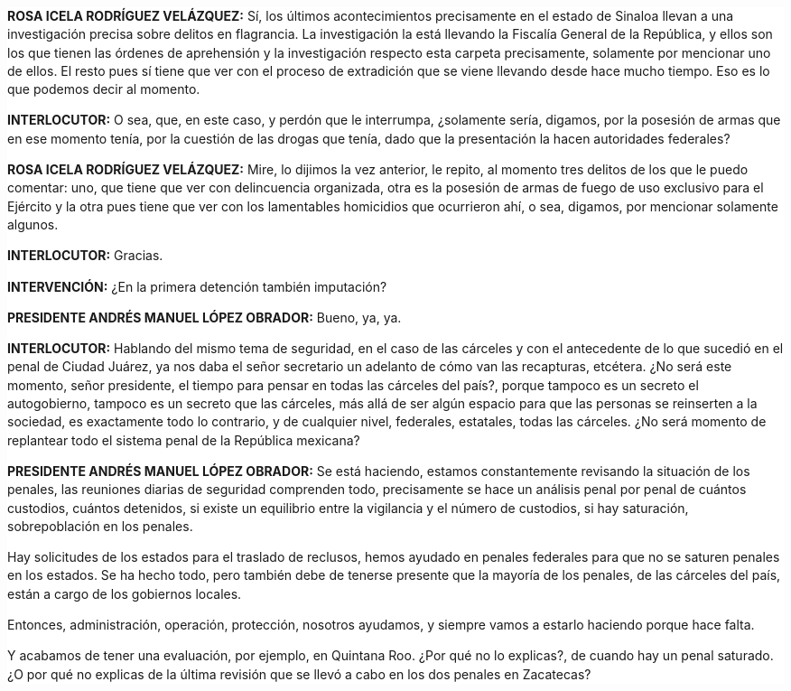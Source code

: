 **ROSA ICELA RODRÍGUEZ VELÁZQUEZ:** Sí, los últimos acontecimientos
precisamente en el estado de Sinaloa llevan a una investigación precisa sobre
delitos en flagrancia. La investigación la está llevando la Fiscalía General
de la República, y ellos son los que tienen las órdenes de aprehensión y la
investigación respecto esta carpeta precisamente, solamente por mencionar uno
de ellos. El resto pues sí tiene que ver con el proceso de extradición que se
viene llevando desde hace mucho tiempo. Eso es lo que podemos decir al
momento.

**INTERLOCUTOR:** O sea, que, en este caso, y perdón que le interrumpa,
¿solamente sería, digamos, por la posesión de armas que en ese momento tenía,
por la cuestión de las drogas que tenía, dado que la presentación la hacen
autoridades federales?

**ROSA ICELA RODRÍGUEZ VELÁZQUEZ:** Mire, lo dijimos la vez anterior, le
repito, al momento tres delitos de los que le puedo comentar: uno, que tiene
que ver con delincuencia organizada, otra es la posesión de armas de fuego de
uso exclusivo para el Ejército y la otra pues tiene que ver con los
lamentables homicidios que ocurrieron ahí, o sea, digamos, por mencionar
solamente algunos.

**INTERLOCUTOR:** Gracias.

**INTERVENCIÓN:** ¿En la primera detención también imputación?

**PRESIDENTE ANDRÉS MANUEL LÓPEZ OBRADOR:** Bueno, ya, ya.

**INTERLOCUTOR:** Hablando del mismo tema de seguridad, en el caso de las
cárceles y con el antecedente de lo que sucedió en el penal de Ciudad Juárez,
ya nos daba el señor secretario un adelanto de cómo van las recapturas,
etcétera. ¿No será este momento, señor presidente, el tiempo para pensar en
todas las cárceles del país?, porque tampoco es un secreto el autogobierno,
tampoco es un secreto que las cárceles, más allá de ser algún espacio para que
las personas se reinserten a la sociedad, es exactamente todo lo contrario, y
de cualquier nivel, federales, estatales, todas las cárceles. ¿No será momento
de replantear todo el sistema penal de la República mexicana?

**PRESIDENTE ANDRÉS MANUEL LÓPEZ OBRADOR:** Se está haciendo, estamos
constantemente revisando la situación de los penales, las reuniones diarias de
seguridad comprenden todo, precisamente se hace un análisis penal por penal de
cuántos custodios, cuántos detenidos, si existe un equilibrio entre la
vigilancia y el número de custodios, si hay saturación, sobrepoblación en los
penales.

Hay solicitudes de los estados para el traslado de reclusos, hemos ayudado en
penales federales para que no se saturen penales en los estados. Se ha hecho
todo, pero también debe de tenerse presente que la mayoría de los penales, de
las cárceles del país, están a cargo de los gobiernos locales.

Entonces, administración, operación, protección, nosotros ayudamos, y siempre
vamos a estarlo haciendo porque hace falta.

Y acabamos de tener una evaluación, por ejemplo, en Quintana Roo. ¿Por qué no
lo explicas?, de cuando hay un penal saturado. ¿O por qué no explicas de la
última revisión que se llevó a cabo en los dos penales en Zacatecas?
